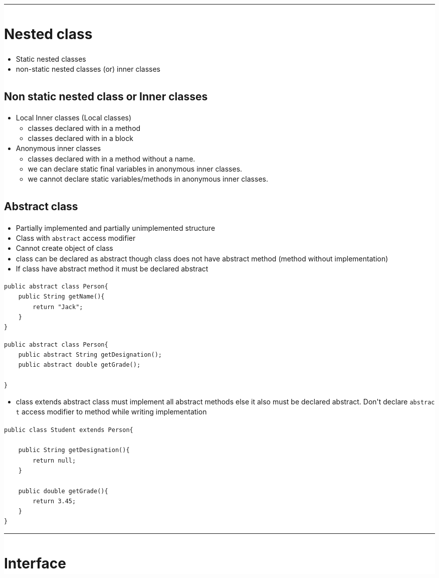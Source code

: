```
```
------
# Nested class
* Static nested classes
* non-static nested classes (or) inner classes

## Non static nested class or Inner classes
* Local Inner classes (Local classes)
	* classes declared with in a method
	* classes declared with in a block
* Anonymous inner classes
	* classes declared with in a method without a name.
	* we can declare static final variables in anonymous inner classes.
	* we cannot declare static variables/methods in anonymous inner classes.

## Abstract class
* Partially implemented and partially unimplemented structure
* Class with `abstract` access modifier
* Cannot create object of class
* class can be declared as abstract though class does not have abstract method (method without implementation)
* If class have abstract method it must be declared abstract
```
public abstract class Person{
	public String getName(){
		return "Jack";
	}
}
```
```
public abstract class Person{	
	public abstract String getDesignation();
	public abstract double getGrade();
	
}
```
* class extends abstract class must implement all abstract methods else it also must be declared abstract. Don't declare `abstract` access modifier to method while writing implementation
```
public class Student extends Person{
	
	public String getDesignation(){
		return null;
	}
	
	public double getGrade(){
		return 3.45;
	}
}
```
------
# Interface
